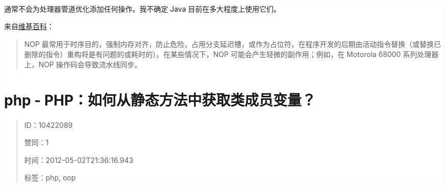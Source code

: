 通常不会为处理器管道优化添加任何操作。我不确定 Java 目前在多大程度上使用它们。

来自[维基百科](http://en.wikipedia.org/wiki/NOP#NOP_machine_instruction)：

> NOP 最常用于时序目的，强制内存对齐，防止危险，占用分支延迟槽，或作为占位符，在程序开发的后期由活动指令替换（或替换已删除的指令）重构将是有问题的或耗时的）。在某些情况下，NOP 可能会产生轻微的副作用；例如，在 Motorola 68000 系列处理器上，NOP 操作码会导致流水线同步。

# php - PHP：如何从静态方法中获取类成员变量？

> ID：10422089
> 
> 赞同：1
> 
> 时间：2012-05-02T21:36:16.943
> 
> 标签：php, oop

